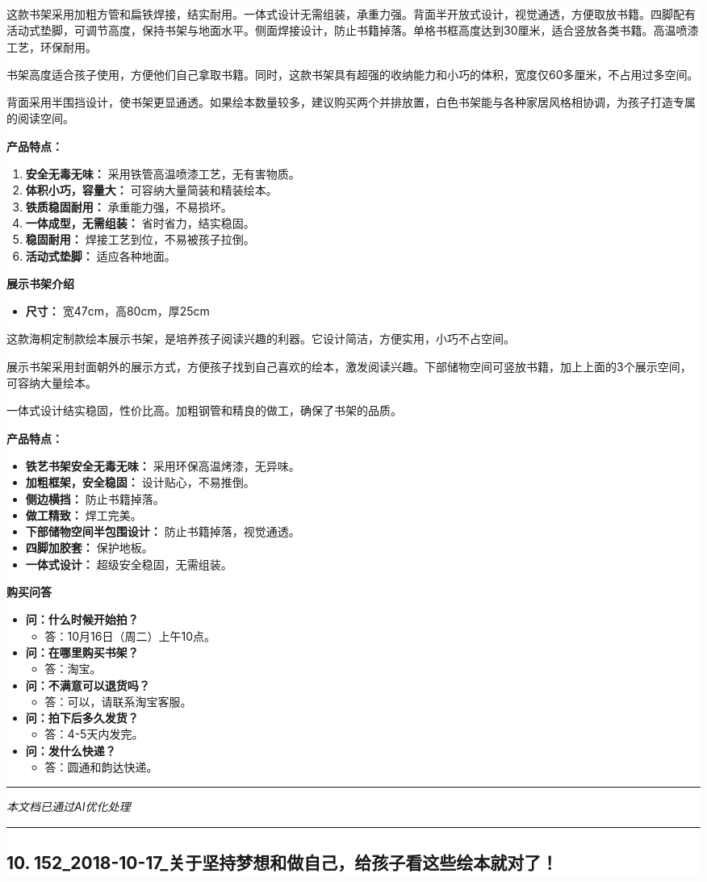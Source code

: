 这款书架采用加粗方管和扁铁焊接，结实耐用。一体式设计无需组装，承重力强。背面半开放式设计，视觉通透，方便取放书籍。四脚配有活动式垫脚，可调节高度，保持书架与地面水平。侧面焊接设计，防止书籍掉落。单格书框高度达到30厘米，适合竖放各类书籍。高温喷漆工艺，环保耐用。

书架高度适合孩子使用，方便他们自己拿取书籍。同时，这款书架具有超强的收纳能力和小巧的体积，宽度仅60多厘米，不占用过多空间。

背面采用半围挡设计，使书架更显通透。如果绘本数量较多，建议购买两个并排放置，白色书架能与各种家居风格相协调，为孩子打造专属的阅读空间。

**产品特点：**

1.  **安全无毒无味：** 采用铁管高温喷漆工艺，无有害物质。
2.  **体积小巧，容量大：** 可容纳大量简装和精装绘本。
3.  **铁质稳固耐用：** 承重能力强，不易损坏。
4.  **一体成型，无需组装：** 省时省力，结实稳固。
5.  **稳固耐用：** 焊接工艺到位，不易被孩子拉倒。
6.  **活动式垫脚：** 适应各种地面。

**展示书架介绍**

*   **尺寸：** 宽47cm，高80cm，厚25cm

这款海桐定制款绘本展示书架，是培养孩子阅读兴趣的利器。它设计简洁，方便实用，小巧不占空间。

展示书架采用封面朝外的展示方式，方便孩子找到自己喜欢的绘本，激发阅读兴趣。下部储物空间可竖放书籍，加上上面的3个展示空间，可容纳大量绘本。

一体式设计结实稳固，性价比高。加粗钢管和精良的做工，确保了书架的品质。

**产品特点：**

*   **铁艺书架安全无毒无味：** 采用环保高温烤漆，无异味。
*   **加粗框架，安全稳固：** 设计贴心，不易推倒。
*   **侧边横挡：** 防止书籍掉落。
*   **做工精致：** 焊工完美。
*   **下部储物空间半包围设计：** 防止书籍掉落，视觉通透。
*   **四脚加胶套：** 保护地板。
*   **一体式设计：** 超级安全稳固，无需组装。

**购买问答**

*   **问：什么时候开始拍？**
    *   答：10月16日（周二）上午10点。
*   **问：在哪里购买书架？**
    *   答：淘宝。
*   **问：不满意可以退货吗？**
    *   答：可以，请联系淘宝客服。
*   **问：拍下后多久发货？**
    *   答：4-5天内发完。
*   **问：发什么快递？**
    *   答：圆通和韵达快递。


---
*本文档已通过AI优化处理*


---


## 10. 152_2018-10-17_关于坚持梦想和做自己，给孩子看这些绘本就对了！

